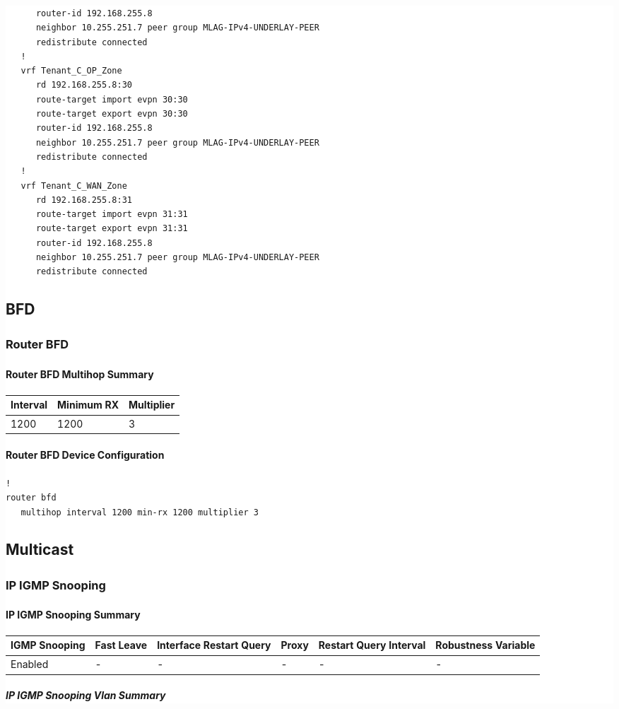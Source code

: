 ```eos
      router-id 192.168.255.8
      neighbor 10.255.251.7 peer group MLAG-IPv4-UNDERLAY-PEER
      redistribute connected
   !
   vrf Tenant_C_OP_Zone
      rd 192.168.255.8:30
      route-target import evpn 30:30
      route-target export evpn 30:30
      router-id 192.168.255.8
      neighbor 10.255.251.7 peer group MLAG-IPv4-UNDERLAY-PEER
      redistribute connected
   !
   vrf Tenant_C_WAN_Zone
      rd 192.168.255.8:31
      route-target import evpn 31:31
      route-target export evpn 31:31
      router-id 192.168.255.8
      neighbor 10.255.251.7 peer group MLAG-IPv4-UNDERLAY-PEER
      redistribute connected
```

## BFD

### Router BFD

#### Router BFD Multihop Summary

| Interval | Minimum RX | Multiplier |
| -------- | ---------- | ---------- |
| 1200 | 1200 | 3 |

#### Router BFD Device Configuration

```eos
!
router bfd
   multihop interval 1200 min-rx 1200 multiplier 3
```

## Multicast

### IP IGMP Snooping

#### IP IGMP Snooping Summary

| IGMP Snooping | Fast Leave | Interface Restart Query | Proxy | Restart Query Interval | Robustness Variable |
| ------------- | ---------- | ----------------------- | ----- | ---------------------- | ------------------- |
| Enabled | - | - | - | - | - |

##### IP IGMP Snooping Vlan Summary
